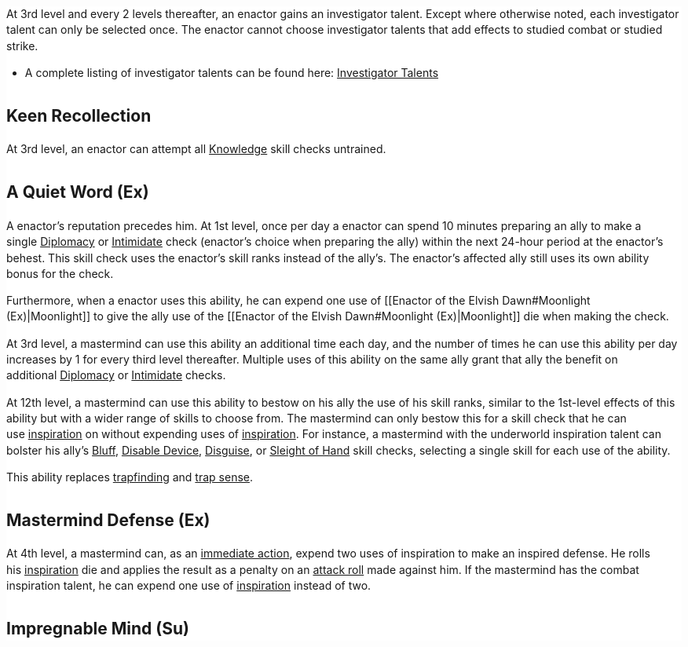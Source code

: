 At 3rd level and every 2 levels thereafter, an enactor gains an investigator talent. Except where otherwise noted, each investigator talent can only be selected once. The enactor cannot choose investigator talents that add effects to studied combat or studied strike.

- A complete listing of investigator talents can be found here: [Investigator Talents](https://www.d20pfsrd.com/classes/hybrid-classes/investigator/investigator-talents#TABLE-Investigator-Talents)

## Keen Recollection
At 3rd level, an enactor can attempt all [Knowledge](https://www.d20pfsrd.com/skills/knowledge) skill checks untrained.
## A Quiet Word (Ex)

A enactor’s reputation precedes him. At 1st level, once per day a enactor can spend 10 minutes preparing an ally to make a single [Diplomacy](https://www.d20pfsrd.com/skills/diplomacy) or [Intimidate](https://www.d20pfsrd.com/skills/intimidate) check (enactor’s choice when preparing the ally) within the next 24-hour period at the enactor’s behest. This skill check uses the enactor’s skill ranks instead of the ally’s. The enactor’s affected ally still uses its own ability bonus for the check.

Furthermore, when a enactor uses this ability, he can expend one use of [[Enactor of the Elvish Dawn#Moonlight (Ex)|Moonlight]] to give the ally use of the [[Enactor of the Elvish Dawn#Moonlight (Ex)|Moonlight]] die when making the check.

At 3rd level, a mastermind can use this ability an additional time each day, and the number of times he can use this ability per day increases by 1 for every third level thereafter. Multiple uses of this ability on the same ally grant that ally the benefit on additional [Diplomacy](https://www.d20pfsrd.com/skills/diplomacy) or [Intimidate](https://www.d20pfsrd.com/skills/intimidate) checks.

At 12th level, a mastermind can use this ability to bestow on his ally the use of his skill ranks, similar to the 1st-level effects of this ability but with a wider range of skills to choose from. The mastermind can only bestow this for a skill check that he can use [inspiration](https://www.d20pfsrd.com/classes/hybrid-classes/investigator#TOC-Inspiration-Ex-) on without expending uses of [inspiration](https://www.d20pfsrd.com/classes/hybrid-classes/investigator#TOC-Inspiration-Ex-). For instance, a mastermind with the underworld inspiration talent can bolster his ally’s [Bluff](https://www.d20pfsrd.com/skills/bluff), [Disable Device](https://www.d20pfsrd.com/skills/disable-device), [Disguise](https://www.d20pfsrd.com/skills/disguise), or [Sleight of Hand](https://www.d20pfsrd.com/skills/sleight-of-hand) skill checks, selecting a single skill for each use of the ability.

This ability replaces [trapfinding](https://www.d20pfsrd.com/classes/core-classes/rogue#TOC-Trapfinding) and [trap sense](https://www.d20pfsrd.com/classes/core-classes/rogue#TOC-Trap-Sense-Ex-).

## Mastermind Defense (Ex)

At 4th level, a mastermind can, as an [immediate action](https://www.d20pfsrd.com/gamemastering/combat#TOC-Immediate-Actions), expend two uses of inspiration to make an inspired defense. He rolls his [inspiration](https://www.d20pfsrd.com/classes/hybrid-classes/investigator#TOC-Inspiration-Ex-) die and applies the result as a penalty on an [attack roll](https://www.d20pfsrd.com/gamemastering/combat#TOC-Attack-Roll) made against him. If the mastermind has the combat inspiration talent, he can expend one use of [inspiration](https://www.d20pfsrd.com/classes/hybrid-classes/investigator#TOC-Inspiration-Ex-) instead of two.

## Impregnable Mind (Su)
